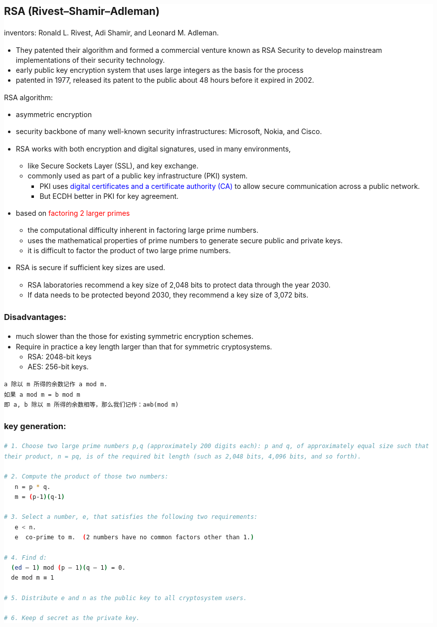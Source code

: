 ## RSA (Rivest–Shamir–Adleman)

inventors: Ronald L. Rivest, Adi Shamir, and Leonard M. Adleman.
- They patented their algorithm and formed a commercial venture known as RSA Security to develop mainstream implementations of their security technology.
- early public key encryption system that uses large integers as the basis for the process
- patented in 1977, released its patent to the public about 48 hours before it expired in 2002.

RSA algorithm:
- asymmetric encryption
- security backbone of many well-known security infrastructures: Microsoft, Nokia, and Cisco.
- RSA works with both encryption and digital signatures, used in many environments,
  - like Secure Sockets Layer (SSL), and key exchange.
  - commonly used as part of a public key infrastructure (PKI) system.
    - PKI uses <font color=blue> digital certificates and a certificate authority (CA) </font> to allow secure communication across a public network.
    - But ECDH better in PKI for key agreement.


- based on <font color=red> factoring 2 larger primes </font>
  - the computational difficulty inherent in factoring large prime numbers.
  - uses the mathematical properties of prime numbers to generate secure public and private keys.
  - it is difficult to factor the product of two large prime numbers.

- RSA is secure if sufficient key sizes are used.
  - RSA laboratories recommend a key size of 2,048 bits to protect data through the year 2030.
  - If data needs to be protected beyond 2030, they recommend a key size of 3,072 bits.


### Disadvantages:
- much slower than the those for existing symmetric encryption schemes.
- Require in practice a key length larger than that for symmetric cryptosystems.
  - RSA: 2048-bit keys
  - AES: 256-bit keys.




```
a 除以 m 所得的余数记作 a mod m.
如果 a mod m = b mod m
即 a, b 除以 m 所得的余数相等，那么我们记作：a≡b(mod m)
```

### key generation:

```bash
# 1. Choose two large prime numbers p,q (approximately 200 digits each): p and q, of approximately equal size such that their product, n = pq, is of the required bit length (such as 2,048 bits, 4,096 bits, and so forth).

# 2. Compute the product of those two numbers:
   n = p * q.
   m = (p-1)(q-1)

# 3. Select a number, e, that satisfies the following two requirements:
   e < n.
   e  co-prime to m.  (2 numbers have no common factors other than 1.)

# 4. Find d:  
  (ed – 1) mod (p – 1)(q – 1) = 0.
  de mod m ≡ 1 		

# 5. Distribute e and n as the public key to all cryptosystem users.

# 6. Keep d secret as the private key.

```